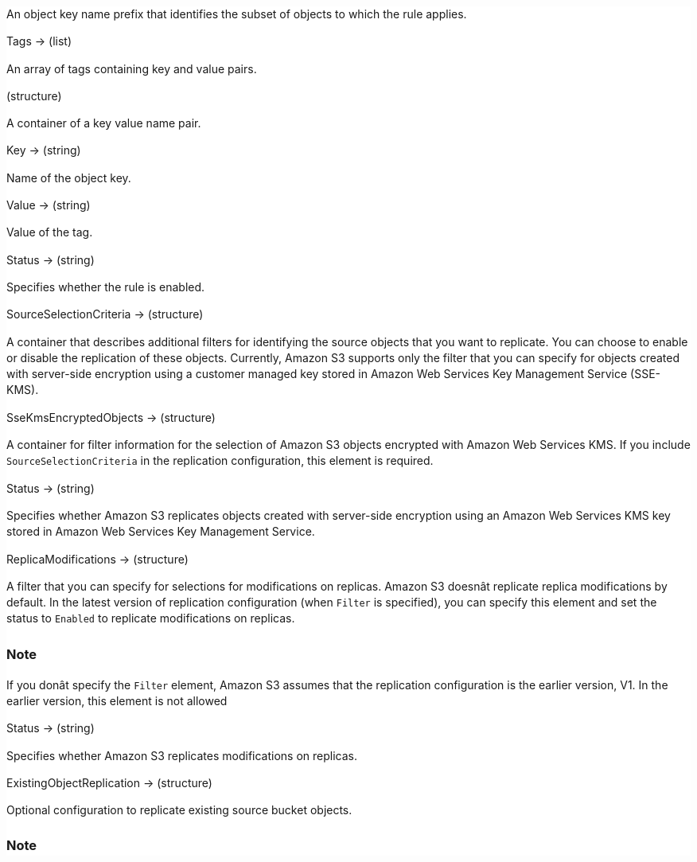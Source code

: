 An object key name prefix that identifies the subset of objects to which the rule applies.

Tags -> (list)

An array of tags containing key and value pairs.

(structure)

A container of a key value name pair.

Key -> (string)

Name of the object key.

Value -> (string)

Value of the tag.

Status -> (string)

Specifies whether the rule is enabled.

SourceSelectionCriteria -> (structure)

A container that describes additional filters for identifying the source objects that you want to replicate. You can choose to enable or disable the replication of these objects. Currently, Amazon S3 supports only the filter that you can specify for objects created with server-side encryption using a customer managed key stored in Amazon Web Services Key Management Service (SSE-KMS).

SseKmsEncryptedObjects -> (structure)

A container for filter information for the selection of Amazon S3 objects encrypted with Amazon Web Services KMS. If you include `SourceSelectionCriteria` in the replication configuration, this element is required.

Status -> (string)

Specifies whether Amazon S3 replicates objects created with server-side encryption using an Amazon Web Services KMS key stored in Amazon Web Services Key Management Service.

ReplicaModifications -> (structure)

A filter that you can specify for selections for modifications on replicas. Amazon S3 doesnât replicate replica modifications by default. In the latest version of replication configuration (when `Filter` is specified), you can specify this element and set the status to `Enabled` to replicate modifications on replicas.

### Note

If you donât specify the `Filter` element, Amazon S3 assumes that the replication configuration is the earlier version, V1. In the earlier version, this element is not allowed

Status -> (string)

Specifies whether Amazon S3 replicates modifications on replicas.

ExistingObjectReplication -> (structure)

Optional configuration to replicate existing source bucket objects.

### Note
